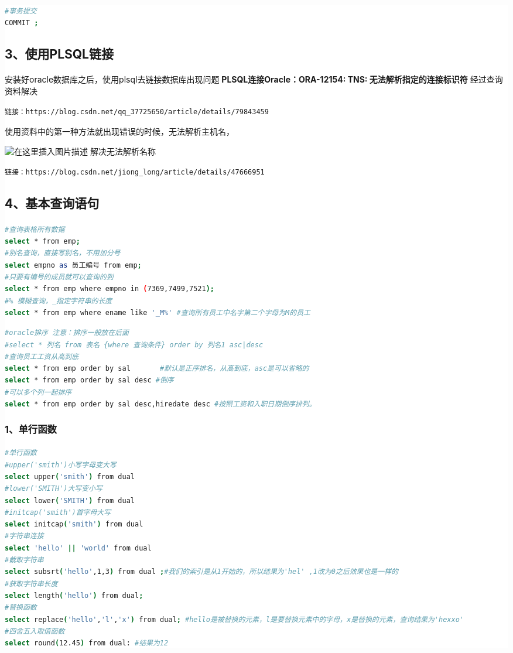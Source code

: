 ```bash
#事务提交
COMMIT ;
```

## 3、使用PLSQL链接

安装好oracle数据库之后，使用plsql去链接数据库出现问题
**PLSQL连接Oracle：ORA-12154: TNS: 无法解析指定的连接标识符**
经过查询资料解决

```bash
链接：https://blog.csdn.net/qq_37725650/article/details/79843459
```

使用资料中的第一种方法就出现错误的时候，无法解析主机名，

![在这里插入图片描述](https://img-blog.csdnimg.cn/20201216164822668.png?x-oss-process=image/watermark,type_ZmFuZ3poZW5naGVpdGk,shadow_10,text_aHR0cHM6Ly9ibG9nLmNzZG4ubmV0L3dlaXhpbl81MTU3ODQzOQ==,size_16,color_FFFFFF,t_70)
解决无法解析名称

```bash
链接：https://blog.csdn.net/jiong_long/article/details/47666951
```

## 4、基本查询语句

```bash
#查询表格所有数据
select * from emp;
#别名查询，直接写别名，不用加分号
select empno as 员工编号 from emp;
#只要有编号的成员就可以查询的到
select * from emp where empno in (7369,7499,7521);
#% 模糊查询，_指定字符串的长度
select * from emp where ename like '_M%' #查询所有员工中名字第二个字母为M的员工
```

```bash
#oracle排序 注意：排序一般放在后面
#select * 列名 from 表名 {where 查询条件} order by 列名1 asc|desc 
#查询员工工资从高到底
select * from emp order by sal       #默认是正序排名，从高到底，asc是可以省略的
select * from emp order by sal desc #倒序
#可以多个列一起排序
select * from emp order by sal desc,hiredate desc #按照工资和入职日期倒序排列。
```

### 1、单行函数

```bash
#单行函数
#upper('smith')小写字母变大写
select upper('smith') from dual
#lower('SMITH')大写变小写
select lower('SMITH') from dual
#initcap('smith')首字母大写
select initcap('smith') from dual
#字符串连接
select 'hello' || 'world' from dual
#截取字符串
select subsrt('hello',1,3) from dual ;#我们的索引是从1开始的，所以结果为'hel' ,1改为0之后效果也是一样的
#获取字符串长度
select length('hello') from dual;
#替换函数
select replace('hello','l','x') from dual; #hello是被替换的元素，l是要替换元素中的字母，x是替换的元素，查询结果为'hexxo'
#四舍五入取值函数
select round(12.45) from dual: #结果为12
```